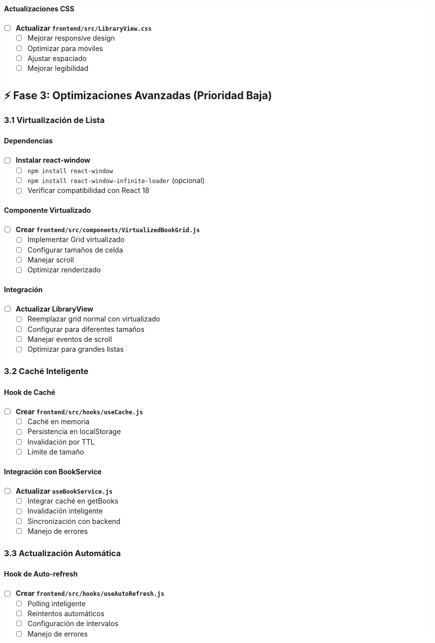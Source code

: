 #### Actualizaciones CSS
- [ ] **Actualizar `frontend/src/LibraryView.css`**
  - [ ] Mejorar responsive design
  - [ ] Optimizar para móviles
  - [ ] Ajustar espaciado
  - [ ] Mejorar legibilidad

## ⚡ Fase 3: Optimizaciones Avanzadas (Prioridad Baja)

### 3.1 Virtualización de Lista

#### Dependencias
- [ ] **Instalar react-window**
  - [ ] `npm install react-window`
  - [ ] `npm install react-window-infinite-loader` (opcional)
  - [ ] Verificar compatibilidad con React 18

#### Componente Virtualizado
- [ ] **Crear `frontend/src/components/VirtualizedBookGrid.js`**
  - [ ] Implementar Grid virtualizado
  - [ ] Configurar tamaños de celda
  - [ ] Manejar scroll
  - [ ] Optimizar renderizado

#### Integración
- [ ] **Actualizar LibraryView**
  - [ ] Reemplazar grid normal con virtualizado
  - [ ] Configurar para diferentes tamaños
  - [ ] Manejar eventos de scroll
  - [ ] Optimizar para grandes listas

### 3.2 Caché Inteligente

#### Hook de Caché
- [ ] **Crear `frontend/src/hooks/useCache.js`**
  - [ ] Caché en memoria
  - [ ] Persistencia en localStorage
  - [ ] Invalidación por TTL
  - [ ] Límite de tamaño

#### Integración con BookService
- [ ] **Actualizar `useBookService.js`**
  - [ ] Integrar caché en getBooks
  - [ ] Invalidación inteligente
  - [ ] Sincronización con backend
  - [ ] Manejo de errores

### 3.3 Actualización Automática

#### Hook de Auto-refresh
- [ ] **Crear `frontend/src/hooks/useAutoRefresh.js`**
  - [ ] Polling inteligente
  - [ ] Reintentos automáticos
  - [ ] Configuración de intervalos
  - [ ] Manejo de errores

